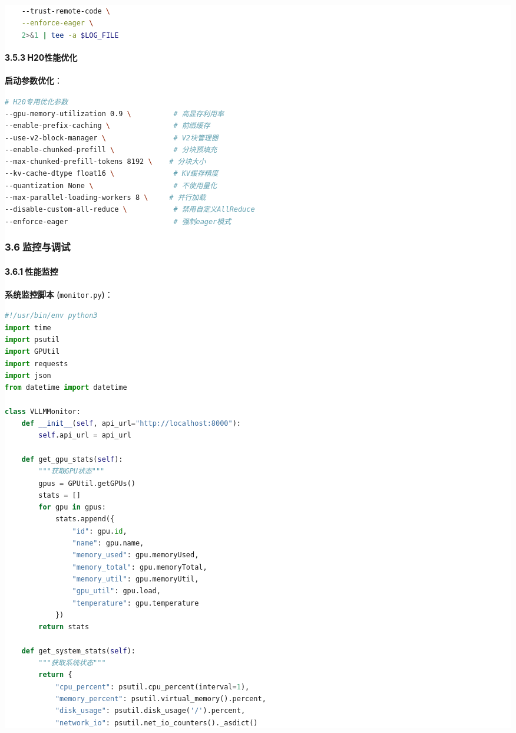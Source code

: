 ```bash
    --trust-remote-code \
    --enforce-eager \
    2>&1 | tee -a $LOG_FILE
```

#### 3.5.3 H20性能优化

**启动参数优化**：

```bash
# H20专用优化参数
--gpu-memory-utilization 0.9 \          # 高显存利用率
--enable-prefix-caching \               # 前缀缓存
--use-v2-block-manager \                # V2块管理器
--enable-chunked-prefill \              # 分块预填充
--max-chunked-prefill-tokens 8192 \    # 分块大小
--kv-cache-dtype float16 \              # KV缓存精度
--quantization None \                   # 不使用量化
--max-parallel-loading-workers 8 \     # 并行加载
--disable-custom-all-reduce \           # 禁用自定义AllReduce
--enforce-eager                         # 强制eager模式
```

### 3.6 监控与调试

#### 3.6.1 性能监控

**系统监控脚本** (`monitor.py`)：

```python
#!/usr/bin/env python3
import time
import psutil
import GPUtil
import requests
import json
from datetime import datetime

class VLLMMonitor:
    def __init__(self, api_url="http://localhost:8000"):
        self.api_url = api_url
        
    def get_gpu_stats(self):
        """获取GPU状态"""
        gpus = GPUtil.getGPUs()
        stats = []
        for gpu in gpus:
            stats.append({
                "id": gpu.id,
                "name": gpu.name,
                "memory_used": gpu.memoryUsed,
                "memory_total": gpu.memoryTotal,
                "memory_util": gpu.memoryUtil,
                "gpu_util": gpu.load,
                "temperature": gpu.temperature
            })
        return stats
    
    def get_system_stats(self):
        """获取系统状态"""
        return {
            "cpu_percent": psutil.cpu_percent(interval=1),
            "memory_percent": psutil.virtual_memory().percent,
            "disk_usage": psutil.disk_usage('/').percent,
            "network_io": psutil.net_io_counters()._asdict()
```
